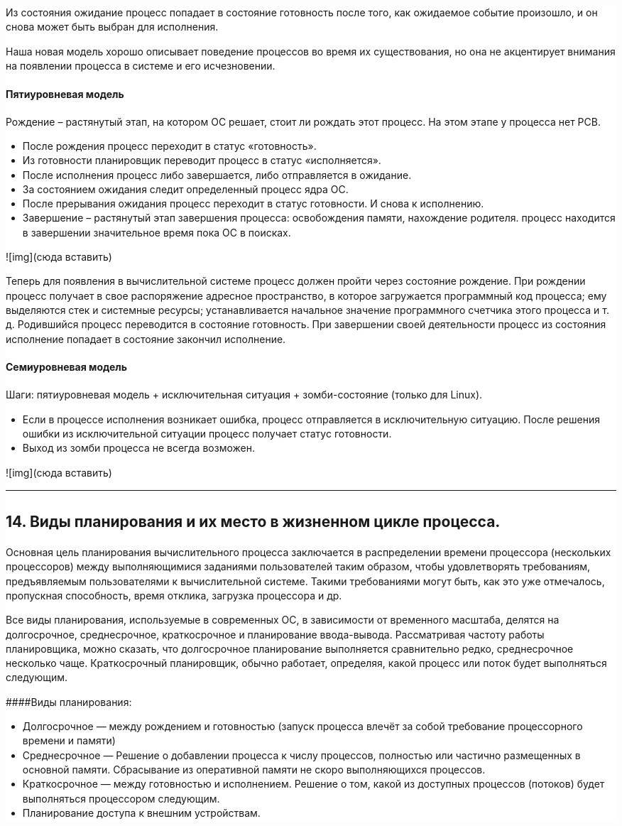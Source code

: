 Из состояния ожидание процесс попадает в состояние готовность после того, как ожидаемое событие произошло, и он снова может быть выбран для исполнения. 

Наша новая модель хорошо описывает поведение процессов во время их существования, но она не акцентирует внимания на появлении процесса в системе и его исчезновении.

#### Пятиуровневая модель
Рождение – растянутый этап, на котором ОС решает, стоит ли рождать этот процесс. На этом этапе у процесса нет PCB. 
* После рождения процесс переходит в статус «готовность». 
* Из готовности планировщик переводит процесс в статус «исполняется». 
* После исполнения процесс либо завершается, либо отправляется в ожидание.
* За состоянием ожидания следит определенный процесс ядра ОС. 
* После прерывания ожидания процесс переходит в статус готовности. И снова к исполнению. 
* Завершение – растянутый этап завершения процесса: освобождения памяти, нахождение родителя. процесс находится в завершении значительное время пока ОС в поисках. 

![img](сюда вставить)

Теперь для появления в вычислительной системе процесс должен пройти через состояние рождение. При рождении процесс получает в свое распоряжение адресное пространство, в которое загружается программный код процесса; ему выделяются стек и системные ресурсы; устанавливается начальное значение программного счетчика этого процесса и т. д. Родившийся процесс переводится в состояние готовность. При завершении своей деятельности процесс из состояния исполнение попадает в состояние закончил исполнение.

#### Семиуровневая модель
Шаги: пятиуровневая модель + исключительная ситуация + зомби-состояние (только для Linux).
* Если в процессе исполнения возникает ошибка, процесс отправляется в исключительную ситуацию. После решения ошибки из исключительной ситуации процесс получает статус готовности.
* Выход из зомби процесса не всегда возможен.

![img](сюда вставить)


---
## 14.  Виды планирования и их место в жизненном цикле процесса.
Основная цель планирования вычислительного процесса заключается в распределении времени процессора (нескольких процессоров) между выполняющимися заданиями пользователей таким образом, чтобы удовлетворять требованиям, предъявляемым пользователями к вычислительной системе. Такими требованиями могут быть, как это уже отмечалось, пропускная способность, время отклика, загрузка процессора и др.

Все виды планирования, используемые в современных ОС, в зависимости от временного масштаба, делятся на долгосрочное, среднесрочное, краткосрочное и планирование ввода-вывода. Рассматривая частоту работы планировщика, можно сказать, что долгосрочное планирование выполняется сравнительно редко, среднесрочное несколько чаще. Краткосрочный планировщик, обычно работает, определяя, какой процесс или поток будет выполняться следующим. 

####Виды планирования:
  * Долгосрочное — между рождением и готовностью (запуск процесса влечёт за собой требование процессорного времени и памяти)
  * Среднесрочное — Решение о добавлении процесса к числу процессов, полностью или частично размещенных в основной памяти. Сбрасывание из оперативной памяти не скоро выполняющихся процессов.
  * Краткосрочное — между готовностью и исполнением. Решение о том, какой из доступных процессов (потоков) будет выполняться процессором следующим. 
  * Планирование доступа к внешним устройствам.
